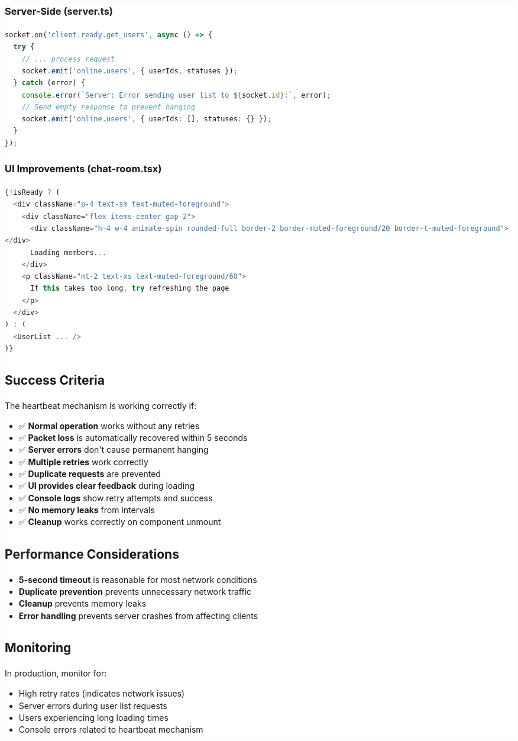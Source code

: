 ### Server-Side (server.ts)

```typescript
socket.on('client.ready.get_users', async () => {
  try {
    // ... process request
    socket.emit('online.users', { userIds, statuses });
  } catch (error) {
    console.error(`Server: Error sending user list to ${socket.id}:`, error);
    // Send empty response to prevent hanging
    socket.emit('online.users', { userIds: [], statuses: {} });
  }
});
```

### UI Improvements (chat-room.tsx)

```typescript
{!isReady ? (
  <div className="p-4 text-sm text-muted-foreground">
    <div className="flex items-center gap-2">
      <div className="h-4 w-4 animate-spin rounded-full border-2 border-muted-foreground/20 border-t-muted-foreground"></div>
      Loading members...
    </div>
    <p className="mt-2 text-xs text-muted-foreground/60">
      If this takes too long, try refreshing the page
    </p>
  </div>
) : (
  <UserList ... />
)}
```

## Success Criteria

The heartbeat mechanism is working correctly if:

- ✅ **Normal operation** works without any retries
- ✅ **Packet loss** is automatically recovered within 5 seconds
- ✅ **Server errors** don't cause permanent hanging
- ✅ **Multiple retries** work correctly
- ✅ **Duplicate requests** are prevented
- ✅ **UI provides clear feedback** during loading
- ✅ **Console logs** show retry attempts and success
- ✅ **No memory leaks** from intervals
- ✅ **Cleanup** works correctly on component unmount

## Performance Considerations

- **5-second timeout** is reasonable for most network conditions
- **Duplicate prevention** prevents unnecessary network traffic
- **Cleanup** prevents memory leaks
- **Error handling** prevents server crashes from affecting clients

## Monitoring

In production, monitor for:

- High retry rates (indicates network issues)
- Server errors during user list requests
- Users experiencing long loading times
- Console errors related to heartbeat mechanism
